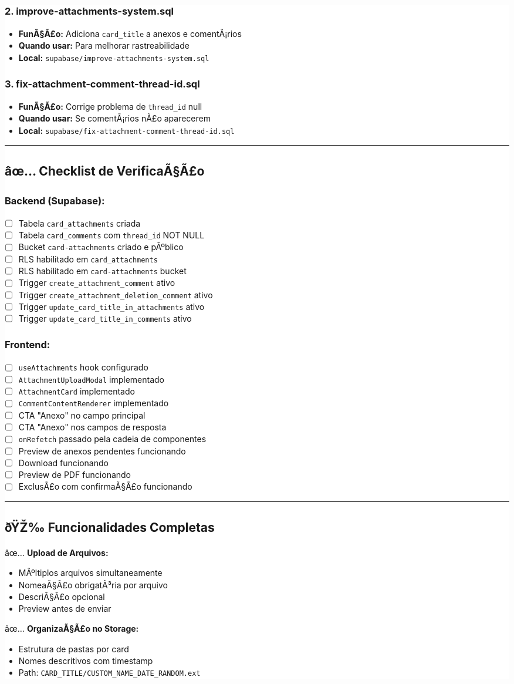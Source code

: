 ### **2. improve-attachments-system.sql**
- **FunÃ§Ã£o:** Adiciona `card_title` a anexos e comentÃ¡rios
- **Quando usar:** Para melhorar rastreabilidade
- **Local:** `supabase/improve-attachments-system.sql`

### **3. fix-attachment-comment-thread-id.sql**
- **FunÃ§Ã£o:** Corrige problema de `thread_id` null
- **Quando usar:** Se comentÃ¡rios nÃ£o aparecerem
- **Local:** `supabase/fix-attachment-comment-thread-id.sql`

---

## âœ… **Checklist de VerificaÃ§Ã£o**

### **Backend (Supabase):**
- [ ] Tabela `card_attachments` criada
- [ ] Tabela `card_comments` com `thread_id` NOT NULL
- [ ] Bucket `card-attachments` criado e pÃºblico
- [ ] RLS habilitado em `card_attachments`
- [ ] RLS habilitado em `card-attachments` bucket
- [ ] Trigger `create_attachment_comment` ativo
- [ ] Trigger `create_attachment_deletion_comment` ativo
- [ ] Trigger `update_card_title_in_attachments` ativo
- [ ] Trigger `update_card_title_in_comments` ativo

### **Frontend:**
- [ ] `useAttachments` hook configurado
- [ ] `AttachmentUploadModal` implementado
- [ ] `AttachmentCard` implementado
- [ ] `CommentContentRenderer` implementado
- [ ] CTA "Anexo" no campo principal
- [ ] CTA "Anexo" nos campos de resposta
- [ ] `onRefetch` passado pela cadeia de componentes
- [ ] Preview de anexos pendentes funcionando
- [ ] Download funcionando
- [ ] Preview de PDF funcionando
- [ ] ExclusÃ£o com confirmaÃ§Ã£o funcionando

---

## ðŸŽ‰ **Funcionalidades Completas**

âœ… **Upload de Arquivos:**
- MÃºltiplos arquivos simultaneamente
- NomeaÃ§Ã£o obrigatÃ³ria por arquivo
- DescriÃ§Ã£o opcional
- Preview antes de enviar

âœ… **OrganizaÃ§Ã£o no Storage:**
- Estrutura de pastas por card
- Nomes descritivos com timestamp
- Path: `CARD_TITLE/CUSTOM_NAME_DATE_RANDOM.ext`
